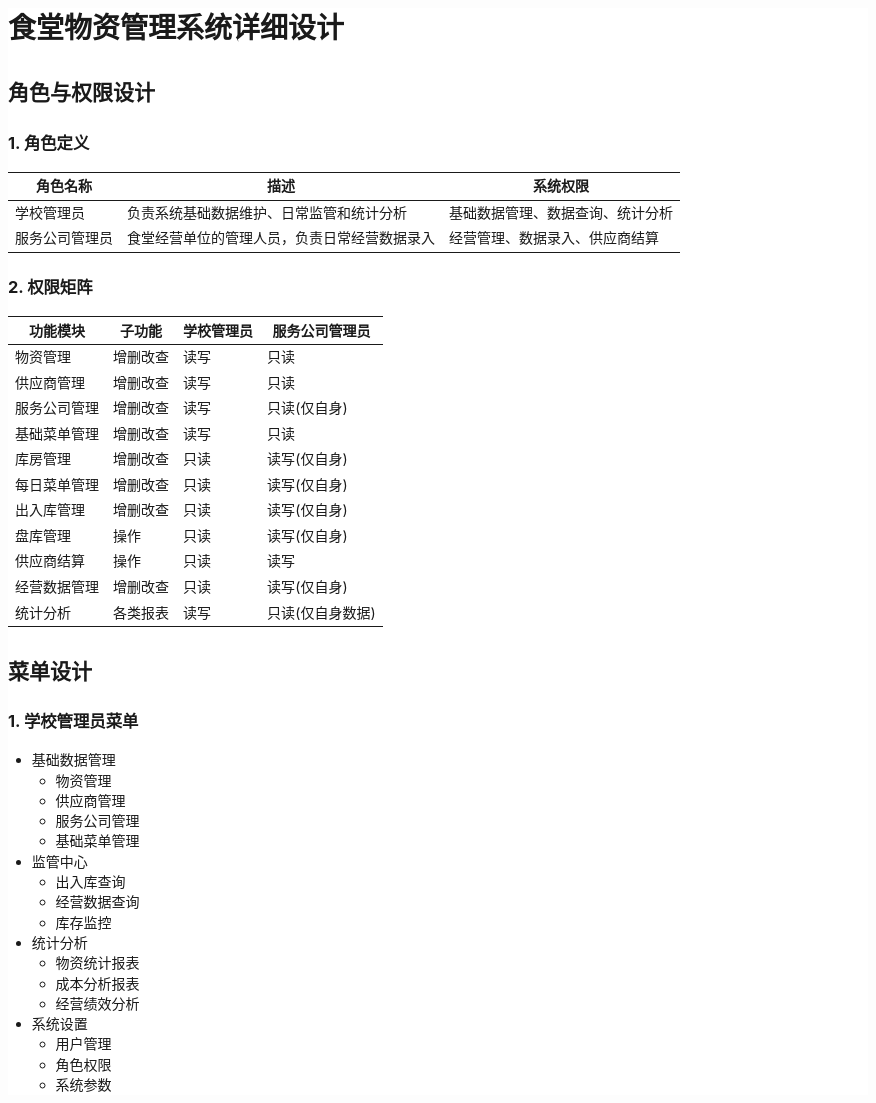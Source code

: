# 食堂物资管理系统详细设计

## 角色与权限设计

### 1. 角色定义

| 角色名称 | 描述 | 系统权限 |
|---------|------|---------|
| 学校管理员 | 负责系统基础数据维护、日常监管和统计分析 | 基础数据管理、数据查询、统计分析 |
| 服务公司管理员 | 食堂经营单位的管理人员，负责日常经营数据录入 | 经营管理、数据录入、供应商结算 |

### 2. 权限矩阵

| 功能模块 | 子功能 | 学校管理员 | 服务公司管理员 |
|---------|--------|------------|----------------|
| 物资管理 | 增删改查 | 读写 | 只读 |
| 供应商管理 | 增删改查 | 读写 | 只读 |
| 服务公司管理 | 增删改查 | 读写 | 只读(仅自身) |
| 基础菜单管理 | 增删改查 | 读写 | 只读 |
| 库房管理 | 增删改查 | 只读 | 读写(仅自身) |
| 每日菜单管理 | 增删改查 | 只读 | 读写(仅自身) |
| 出入库管理 | 增删改查 | 只读 | 读写(仅自身) |
| 盘库管理 | 操作 | 只读 | 读写(仅自身) |
| 供应商结算 | 操作 | 只读 | 读写 |
| 经营数据管理 | 增删改查 | 只读 | 读写(仅自身) |
| 统计分析 | 各类报表 | 读写 | 只读(仅自身数据) |

## 菜单设计

### 1. 学校管理员菜单
- 基础数据管理
  - 物资管理
  - 供应商管理
  - 服务公司管理
  - 基础菜单管理
- 监管中心
  - 出入库查询
  - 经营数据查询
  - 库存监控
- 统计分析
  - 物资统计报表
  - 成本分析报表
  - 经营绩效分析
- 系统设置
  - 用户管理
  - 角色权限
  - 系统参数
